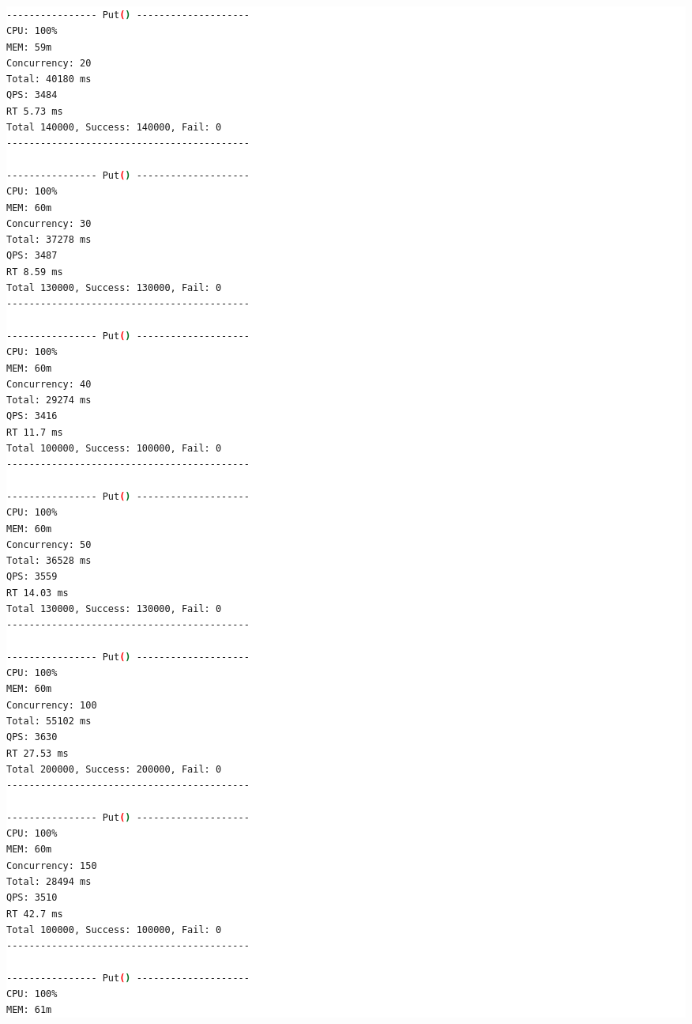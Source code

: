 ```bash
---------------- Put() --------------------
CPU: 100%
MEM: 59m
Concurrency: 20
Total: 40180 ms
QPS: 3484
RT 5.73 ms
Total 140000, Success: 140000, Fail: 0
-------------------------------------------

---------------- Put() --------------------
CPU: 100%
MEM: 60m
Concurrency: 30
Total: 37278 ms
QPS: 3487
RT 8.59 ms
Total 130000, Success: 130000, Fail: 0
-------------------------------------------

---------------- Put() --------------------
CPU: 100%
MEM: 60m
Concurrency: 40
Total: 29274 ms
QPS: 3416
RT 11.7 ms
Total 100000, Success: 100000, Fail: 0
-------------------------------------------

---------------- Put() --------------------
CPU: 100%
MEM: 60m
Concurrency: 50
Total: 36528 ms
QPS: 3559
RT 14.03 ms
Total 130000, Success: 130000, Fail: 0
-------------------------------------------

---------------- Put() --------------------
CPU: 100%
MEM: 60m
Concurrency: 100
Total: 55102 ms
QPS: 3630
RT 27.53 ms
Total 200000, Success: 200000, Fail: 0
-------------------------------------------

---------------- Put() --------------------
CPU: 100%
MEM: 60m
Concurrency: 150
Total: 28494 ms
QPS: 3510
RT 42.7 ms
Total 100000, Success: 100000, Fail: 0
-------------------------------------------

---------------- Put() --------------------
CPU: 100%
MEM: 61m
```